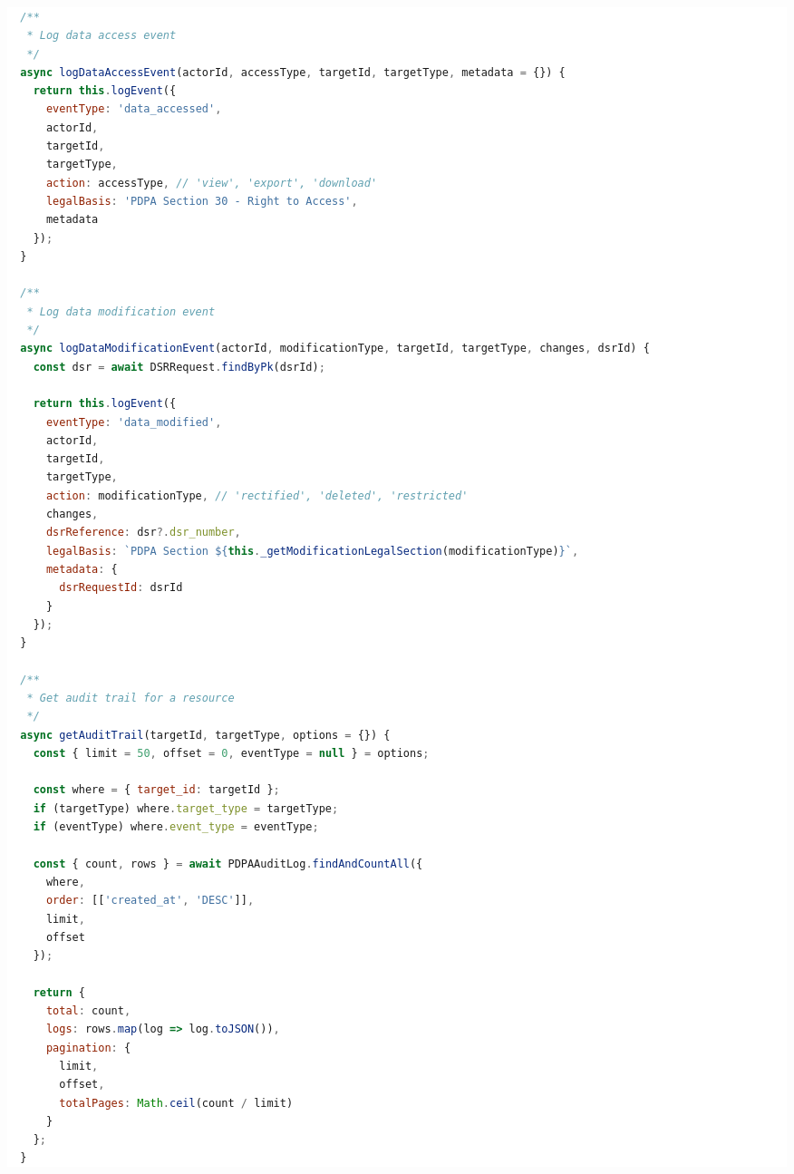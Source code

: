 ```javascript
  /**
   * Log data access event
   */
  async logDataAccessEvent(actorId, accessType, targetId, targetType, metadata = {}) {
    return this.logEvent({
      eventType: 'data_accessed',
      actorId,
      targetId,
      targetType,
      action: accessType, // 'view', 'export', 'download'
      legalBasis: 'PDPA Section 30 - Right to Access',
      metadata
    });
  }

  /**
   * Log data modification event
   */
  async logDataModificationEvent(actorId, modificationType, targetId, targetType, changes, dsrId) {
    const dsr = await DSRRequest.findByPk(dsrId);

    return this.logEvent({
      eventType: 'data_modified',
      actorId,
      targetId,
      targetType,
      action: modificationType, // 'rectified', 'deleted', 'restricted'
      changes,
      dsrReference: dsr?.dsr_number,
      legalBasis: `PDPA Section ${this._getModificationLegalSection(modificationType)}`,
      metadata: {
        dsrRequestId: dsrId
      }
    });
  }

  /**
   * Get audit trail for a resource
   */
  async getAuditTrail(targetId, targetType, options = {}) {
    const { limit = 50, offset = 0, eventType = null } = options;

    const where = { target_id: targetId };
    if (targetType) where.target_type = targetType;
    if (eventType) where.event_type = eventType;

    const { count, rows } = await PDPAAuditLog.findAndCountAll({
      where,
      order: [['created_at', 'DESC']],
      limit,
      offset
    });

    return {
      total: count,
      logs: rows.map(log => log.toJSON()),
      pagination: {
        limit,
        offset,
        totalPages: Math.ceil(count / limit)
      }
    };
  }
```